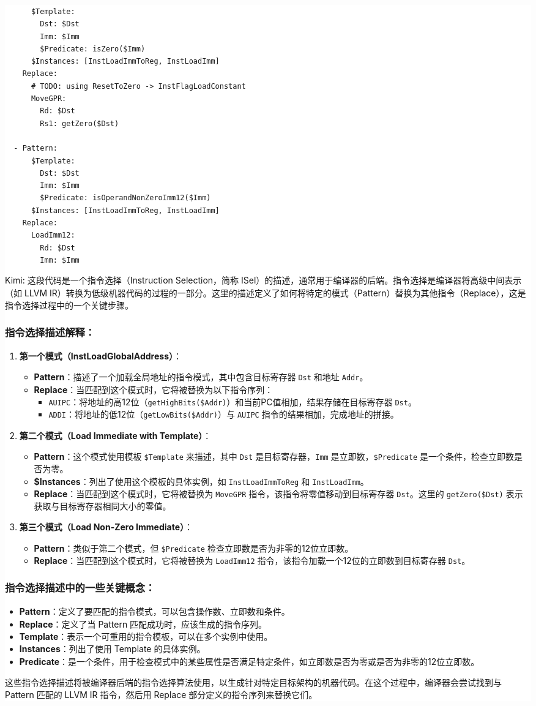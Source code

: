 ```
      $Template:
        Dst: $Dst
        Imm: $Imm
        $Predicate: isZero($Imm)
      $Instances: [InstLoadImmToReg, InstLoadImm]
    Replace:
      # TODO: using ResetToZero -> InstFlagLoadConstant
      MoveGPR:
        Rd: $Dst
        Rs1: getZero($Dst)

  - Pattern:
      $Template:
        Dst: $Dst
        Imm: $Imm
        $Predicate: isOperandNonZeroImm12($Imm)
      $Instances: [InstLoadImmToReg, InstLoadImm]
    Replace:
      LoadImm12:
        Rd: $Dst
        Imm: $Imm 
```
Kimi: 这段代码是一个指令选择（Instruction Selection，简称 ISel）的描述，通常用于编译器的后端。指令选择是编译器将高级中间表示（如 LLVM IR）转换为低级机器代码的过程的一部分。这里的描述定义了如何将特定的模式（Pattern）替换为其他指令（Replace），这是指令选择过程中的一个关键步骤。

### 指令选择描述解释：

1. **第一个模式（InstLoadGlobalAddress）**：
   - **Pattern**：描述了一个加载全局地址的指令模式，其中包含目标寄存器 `Dst` 和地址 `Addr`。
   - **Replace**：当匹配到这个模式时，它将被替换为以下指令序列：
     - `AUIPC`：将地址的高12位（`getHighBits($Addr)`）和当前PC值相加，结果存储在目标寄存器 `Dst`。
     - `ADDI`：将地址的低12位（`getLowBits($Addr)`）与 `AUIPC` 指令的结果相加，完成地址的拼接。

2. **第二个模式（Load Immediate with Template）**：
   - **Pattern**：这个模式使用模板 `$Template` 来描述，其中 `Dst` 是目标寄存器，`Imm` 是立即数，`$Predicate` 是一个条件，检查立即数是否为零。
   - **$Instances**：列出了使用这个模板的具体实例，如 `InstLoadImmToReg` 和 `InstLoadImm`。
   - **Replace**：当匹配到这个模式时，它将被替换为 `MoveGPR` 指令，该指令将零值移动到目标寄存器 `Dst`。这里的 `getZero($Dst)` 表示获取与目标寄存器相同大小的零值。

3. **第三个模式（Load Non-Zero Immediate）**：
   - **Pattern**：类似于第二个模式，但 `$Predicate` 检查立即数是否为非零的12位立即数。
   - **Replace**：当匹配到这个模式时，它将被替换为 `LoadImm12` 指令，该指令加载一个12位的立即数到目标寄存器 `Dst`。

### 指令选择描述中的一些关键概念：

- **Pattern**：定义了要匹配的指令模式，可以包含操作数、立即数和条件。
- **Replace**：定义了当 Pattern 匹配成功时，应该生成的指令序列。
- **Template**：表示一个可重用的指令模板，可以在多个实例中使用。
- **Instances**：列出了使用 Template 的具体实例。
- **Predicate**：是一个条件，用于检查模式中的某些属性是否满足特定条件，如立即数是否为零或是否为非零的12位立即数。

这些指令选择描述将被编译器后端的指令选择算法使用，以生成针对特定目标架构的机器代码。在这个过程中，编译器会尝试找到与 Pattern 匹配的 LLVM IR 指令，然后用 Replace 部分定义的指令序列来替换它们。 
